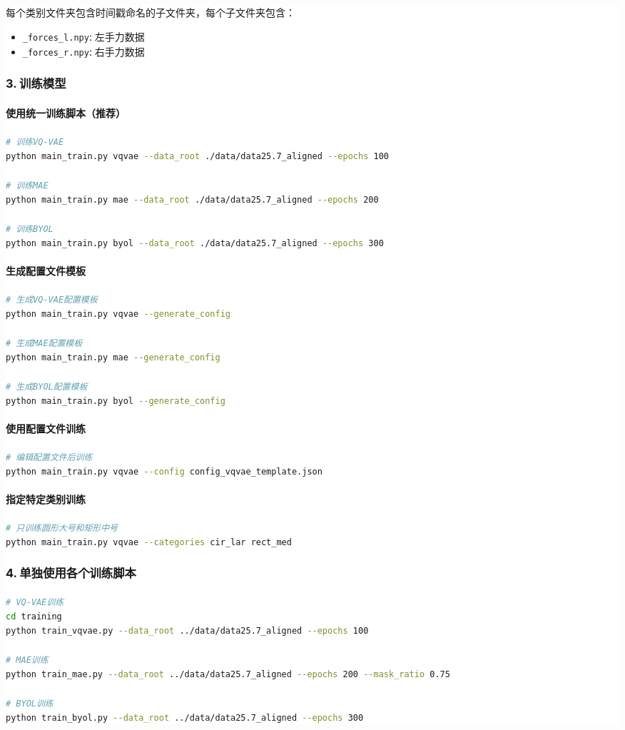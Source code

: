 每个类别文件夹包含时间戳命名的子文件夹，每个子文件夹包含：
- `_forces_l.npy`: 左手力数据
- `_forces_r.npy`: 右手力数据

### 3. 训练模型

#### 使用统一训练脚本（推荐）

```bash
# 训练VQ-VAE
python main_train.py vqvae --data_root ./data/data25.7_aligned --epochs 100

# 训练MAE
python main_train.py mae --data_root ./data/data25.7_aligned --epochs 200

# 训练BYOL
python main_train.py byol --data_root ./data/data25.7_aligned --epochs 300
```

#### 生成配置文件模板

```bash
# 生成VQ-VAE配置模板
python main_train.py vqvae --generate_config

# 生成MAE配置模板  
python main_train.py mae --generate_config

# 生成BYOL配置模板
python main_train.py byol --generate_config
```

#### 使用配置文件训练

```bash
# 编辑配置文件后训练
python main_train.py vqvae --config config_vqvae_template.json
```

#### 指定特定类别训练

```bash
# 只训练圆形大号和矩形中号
python main_train.py vqvae --categories cir_lar rect_med
```

### 4. 单独使用各个训练脚本

```bash
# VQ-VAE训练
cd training
python train_vqvae.py --data_root ../data/data25.7_aligned --epochs 100

# MAE训练
python train_mae.py --data_root ../data/data25.7_aligned --epochs 200 --mask_ratio 0.75

# BYOL训练
python train_byol.py --data_root ../data/data25.7_aligned --epochs 300
```
